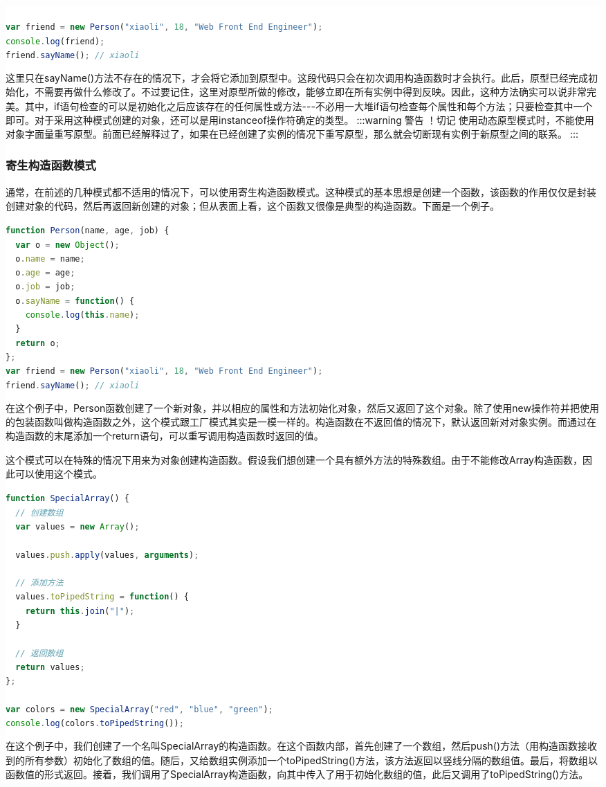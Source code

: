 ```js

var friend = new Person("xiaoli", 18, "Web Front End Engineer");
console.log(friend);
friend.sayName(); // xiaoli
```
这里只在sayName()方法不存在的情况下，才会将它添加到原型中。这段代码只会在初次调用构造函数时才会执行。此后，原型已经完成初始化，不需要再做什么修改了。不过要记住，这里对原型所做的修改，能够立即在所有实例中得到反映。因此，这种方法确实可以说非常完美。其中，if语句检查的可以是初始化之后应该存在的任何属性或方法---不必用一大堆if语句检查每个属性和每个方法；只要检查其中一个即可。对于采用这种模式创建的对象，还可以是用instanceof操作符确定的类型。
:::warning 警告
！切记 使用动态原型模式时，不能使用对象字面量重写原型。前面已经解释过了，如果在已经创建了实例的情况下重写原型，那么就会切断现有实例于新原型之间的联系。
:::
### 寄生构造函数模式
通常，在前述的几种模式都不适用的情况下，可以使用寄生构造函数模式。这种模式的基本思想是创建一个函数，该函数的作用仅仅是封装创建对象的代码，然后再返回新创建的对象；但从表面上看，这个函数又很像是典型的构造函数。下面是一个例子。
```js
function Person(name, age, job) {
  var o = new Object();
  o.name = name;
  o.age = age;
  o.job = job;
  o.sayName = function() {
    console.log(this.name);
  }
  return o;
};
var friend = new Person("xiaoli", 18, "Web Front End Engineer");
friend.sayName(); // xiaoli
```
在这个例子中，Person函数创建了一个新对象，并以相应的属性和方法初始化对象，然后又返回了这个对象。除了使用new操作符并把使用的包装函数叫做构造函数之外，这个模式跟工厂模式其实是一模一样的。构造函数在不返回值的情况下，默认返回新对对象实例。而通过在构造函数的末尾添加一个return语句，可以重写调用构造函数时返回的值。

这个模式可以在特殊的情况下用来为对象创建构造函数。假设我们想创建一个具有额外方法的特殊数组。由于不能修改Array构造函数，因此可以使用这个模式。
```js
function SpecialArray() {
  // 创建数组
  var values = new Array();

  values.push.apply(values, arguments);

  // 添加方法
  values.toPipedString = function() {
    return this.join("|");
  }

  // 返回数组
  return values;
};

var colors = new SpecialArray("red", "blue", "green");
console.log(colors.toPipedString());
```   
在这个例子中，我们创建了一个名叫SpecialArray的构造函数。在这个函数内部，首先创建了一个数组，然后push()方法（用构造函数接收到的所有参数）初始化了数组的值。随后，又给数组实例添加一个toPipedString()方法，该方法返回以竖线分隔的数组值。最后，将数组以函数值的形式返回。接着，我们调用了SpecialArray构造函数，向其中传入了用于初始化数组的值，此后又调用了toPipedString()方法。
